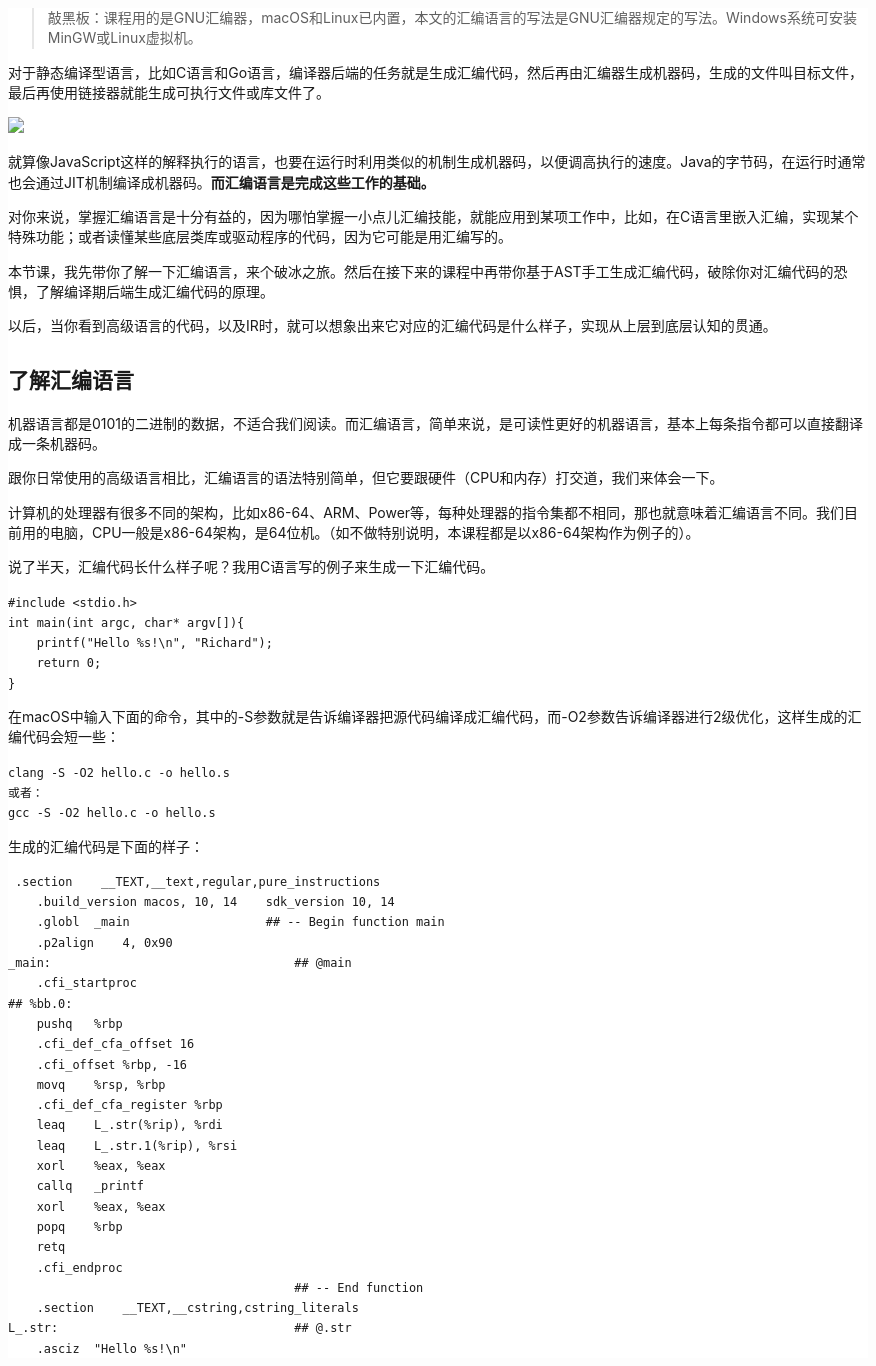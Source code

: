 > 敲黑板：课程用的是GNU汇编器，macOS和Linux已内置，本文的汇编语言的写法是GNU汇编器规定的写法。Windows系统可安装MinGW或Linux虚拟机。

对于静态编译型语言，比如C语言和Go语言，编译器后端的任务就是生成汇编代码，然后再由汇编器生成机器码，生成的文件叫目标文件，最后再使用链接器就能生成可执行文件或库文件了。

![](https://static001.geekbang.org/resource/image/fe/76/feadbf7a473c420d0693c249b48e0e76.jpg?wh=1142%2A169)

就算像JavaScript这样的解释执行的语言，也要在运行时利用类似的机制生成机器码，以便调高执行的速度。Java的字节码，在运行时通常也会通过JIT机制编译成机器码。**而汇编语言是完成这些工作的基础。**

对你来说，掌握汇编语言是十分有益的，因为哪怕掌握一小点儿汇编技能，就能应用到某项工作中，比如，在C语言里嵌入汇编，实现某个特殊功能；或者读懂某些底层类库或驱动程序的代码，因为它可能是用汇编写的。

本节课，我先带你了解一下汇编语言，来个破冰之旅。然后在接下来的课程中再带你基于AST手工生成汇编代码，破除你对汇编代码的恐惧，了解编译期后端生成汇编代码的原理。

以后，当你看到高级语言的代码，以及IR时，就可以想象出来它对应的汇编代码是什么样子，实现从上层到底层认知的贯通。

## 了解汇编语言

机器语言都是0101的二进制的数据，不适合我们阅读。而汇编语言，简单来说，是可读性更好的机器语言，基本上每条指令都可以直接翻译成一条机器码。

跟你日常使用的高级语言相比，汇编语言的语法特别简单，但它要跟硬件（CPU和内存）打交道，我们来体会一下。

计算机的处理器有很多不同的架构，比如x86-64、ARM、Power等，每种处理器的指令集都不相同，那也就意味着汇编语言不同。我们目前用的电脑，CPU一般是x86-64架构，是64位机。（如不做特别说明，本课程都是以x86-64架构作为例子的）。

说了半天，汇编代码长什么样子呢？我用C语言写的例子来生成一下汇编代码。

```
#include <stdio.h>
int main(int argc, char* argv[]){
    printf("Hello %s!\n", "Richard");
    return 0;
}
```

在macOS中输入下面的命令，其中的-S参数就是告诉编译器把源代码编译成汇编代码，而-O2参数告诉编译器进行2级优化，这样生成的汇编代码会短一些：

```
clang -S -O2 hello.c -o hello.s
或者：
gcc -S -O2 hello.c -o hello.s
```

生成的汇编代码是下面的样子：

```
 .section    __TEXT,__text,regular,pure_instructions
    .build_version macos, 10, 14    sdk_version 10, 14
    .globl  _main                   ## -- Begin function main
    .p2align    4, 0x90
_main:                                  ## @main
    .cfi_startproc
## %bb.0:
    pushq   %rbp
    .cfi_def_cfa_offset 16
    .cfi_offset %rbp, -16
    movq    %rsp, %rbp
    .cfi_def_cfa_register %rbp
    leaq    L_.str(%rip), %rdi
    leaq    L_.str.1(%rip), %rsi
    xorl    %eax, %eax
    callq   _printf
    xorl    %eax, %eax
    popq    %rbp
    retq
    .cfi_endproc
                                        ## -- End function 
    .section    __TEXT,__cstring,cstring_literals
L_.str:                                 ## @.str
    .asciz  "Hello %s!\n"

```